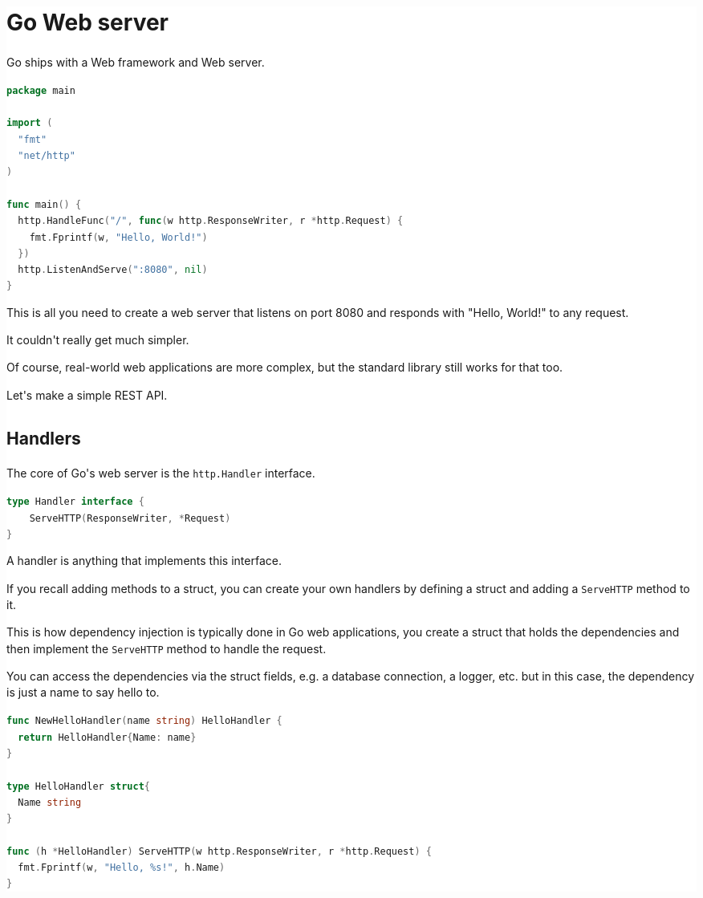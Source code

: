 # Go Web server

Go ships with a Web framework and Web server.

```go
package main

import (
  "fmt"
  "net/http"
)

func main() {
  http.HandleFunc("/", func(w http.ResponseWriter, r *http.Request) {
    fmt.Fprintf(w, "Hello, World!")
  })
  http.ListenAndServe(":8080", nil)
}
```

This is all you need to create a web server that listens on port 8080 and responds with "Hello, World!" to any request.

It couldn't really get much simpler.

Of course, real-world web applications are more complex, but the standard library still works for that too.

Let's make a simple REST API.

## Handlers

The core of Go's web server is the `http.Handler` interface.

```go
type Handler interface {
    ServeHTTP(ResponseWriter, *Request)
}
```

A handler is anything that implements this interface.

If you recall adding methods to a struct, you can create your own handlers by defining a struct and adding a `ServeHTTP` method to it.

This is how dependency injection is typically done in Go web applications, you create a struct that holds the dependencies and then implement the `ServeHTTP` method to handle the request.

You can access the dependencies via the struct fields, e.g. a database connection, a logger, etc. but in this case, the dependency is just a name to say hello to.

```go
func NewHelloHandler(name string) HelloHandler {
  return HelloHandler{Name: name}
}

type HelloHandler struct{
  Name string
}

func (h *HelloHandler) ServeHTTP(w http.ResponseWriter, r *http.Request) {
  fmt.Fprintf(w, "Hello, %s!", h.Name)
}
```
